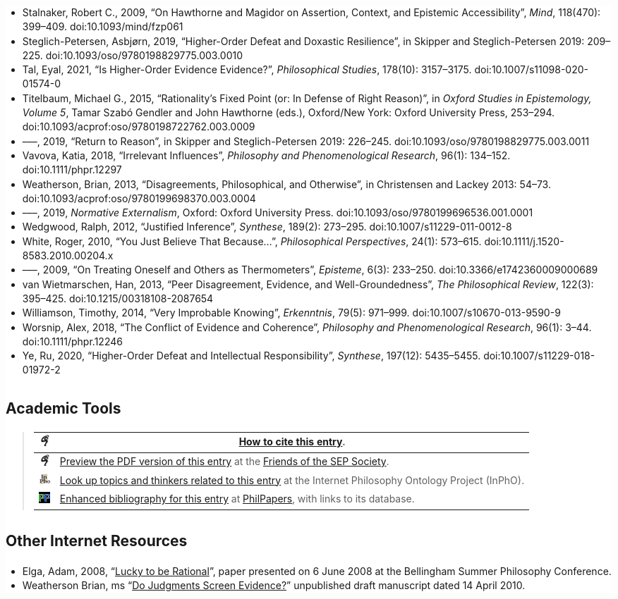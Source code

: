 * Stalnaker, Robert C., 2009, “On Hawthorne and Magidor on Assertion, Context, and Epistemic Accessibility”, *Mind*, 118(470): 399–409. doi:10.1093/mind/fzp061
* Steglich-Petersen, Asbjørn, 2019, “Higher-Order Defeat and Doxastic Resilience”, in Skipper and Steglich-Petersen 2019: 209–225. doi:10.1093/oso/9780198829775.003.0010
* Tal, Eyal, 2021, “Is Higher-Order Evidence Evidence?”, *Philosophical Studies*, 178(10): 3157–3175. doi:10.1007/s11098-020-01574-0
* Titelbaum, Michael G., 2015, “Rationality’s Fixed Point (or: In Defense of Right Reason)”, in *Oxford Studies in Epistemology, Volume 5*, Tamar Szabó Gendler and John Hawthorne (eds.), Oxford/New York: Oxford University Press, 253–294. doi:10.1093/acprof:oso/9780198722762.003.0009
* –––, 2019, “Return to Reason”, in Skipper and Steglich-Petersen 2019: 226–245. doi:10.1093/oso/9780198829775.003.0011
* Vavova, Katia, 2018, “Irrelevant Influences”, *Philosophy and Phenomenological Research*, 96(1): 134–152. doi:10.1111/phpr.12297
* Weatherson, Brian, 2013, “Disagreements, Philosophical, and Otherwise”, in Christensen and Lackey 2013: 54–73. doi:10.1093/acprof:oso/9780199698370.003.0004
* –––, 2019, *Normative Externalism*, Oxford: Oxford University Press. doi:10.1093/oso/9780199696536.001.0001
* Wedgwood, Ralph, 2012, “Justified Inference”, *Synthese*, 189(2): 273–295. doi:10.1007/s11229-011-0012-8
* White, Roger, 2010, “You Just Believe That Because…”, *Philosophical Perspectives*, 24(1): 573–615. doi:10.1111/j.1520-8583.2010.00204.x
* –––, 2009, “On Treating Oneself and Others as Thermometers”, *Episteme*, 6(3): 233–250. doi:10.3366/e1742360009000689
* van Wietmarschen, Han, 2013, “Peer Disagreement, Evidence, and Well-Groundedness”, *The Philosophical Review*, 122(3): 395–425. doi:10.1215/00318108-2087654
* Williamson, Timothy, 2014, “Very Improbable Knowing”, *Erkenntnis*, 79(5): 971–999. doi:10.1007/s10670-013-9590-9
* Worsnip, Alex, 2018, “The Conflict of Evidence and Coherence”, *Philosophy and Phenomenological Research*, 96(1): 3–44. doi:10.1111/phpr.12246
* Ye, Ru, 2020, “Higher-Order Defeat and Intellectual Responsibility”, *Synthese*, 197(12): 5435–5455. doi:10.1007/s11229-018-01972-2

## Academic Tools

> | ![sep man icon](../.gitbook/assets/sepman-icon.png) | [How to cite this entry](https://plato.stanford.edu/cgi-bin/encyclopedia/archinfo.cgi?entry=higher-order-evidence). |
> | --- | --- |
> | ![sep man icon](../.gitbook/assets/sepman-icon.png) | [Preview the PDF version of this entry](https://leibniz.stanford.edu/friends/preview/higher-order-evidence/) at the [Friends of the SEP Society](https://leibniz.stanford.edu/friends/). |
> | ![inpho icon](../.gitbook/assets/inpho.png) | [Look up topics and thinkers related to this entry](https://www.inphoproject.org/entity?sep=higher-order-evidence&redirect=True) at the Internet Philosophy Ontology Project (InPhO). |
> | ![phil papers icon](../.gitbook/assets/pp.png) | [Enhanced bibliography for this entry](https://philpapers.org/sep/higher-order-evidence/) at [PhilPapers](https://philpapers.org/), with links to its database. |

## Other Internet Resources

* Elga, Adam, 2008, “[Lucky to be Rational](https://www.princeton.edu/~adame/papers/bellingham-lucky.pdf)”, paper presented on 6 June 2008 at the Bellingham Summer Philosophy Conference.
* Weatherson Brian, ms “[Do Judgments Screen Evidence?](https://philarchive.org/rec/WEADJS)” unpublished draft manuscript dated 14 April 2010.
